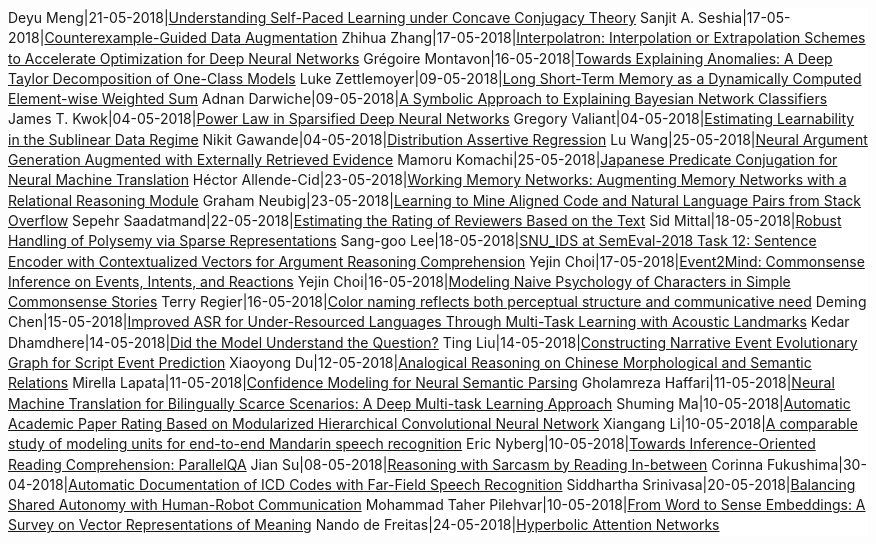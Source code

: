 Deyu Meng|21-05-2018|[Understanding Self-Paced Learning under Concave Conjugacy Theory](http://arxiv.org/abs/1805.08096v1)
Sanjit A. Seshia|17-05-2018|[Counterexample-Guided Data Augmentation](http://arxiv.org/abs/1805.06962v1)
Zhihua Zhang|17-05-2018|[Interpolatron: Interpolation or Extrapolation Schemes to Accelerate   Optimization for Deep Neural Networks](http://arxiv.org/abs/1805.06753v1)
Grégoire Montavon|16-05-2018|[Towards Explaining Anomalies: A Deep Taylor Decomposition of One-Class   Models](http://arxiv.org/abs/1805.06230v1)
Luke Zettlemoyer|09-05-2018|[Long Short-Term Memory as a Dynamically Computed Element-wise Weighted   Sum](http://arxiv.org/abs/1805.03716v1)
Adnan Darwiche|09-05-2018|[A Symbolic Approach to Explaining Bayesian Network Classifiers](http://arxiv.org/abs/1805.03364v1)
James T. Kwok|04-05-2018|[Power Law in Sparsified Deep Neural Networks](http://arxiv.org/abs/1805.01891v1)
Gregory Valiant|04-05-2018|[Estimating Learnability in the Sublinear Data Regime](http://arxiv.org/abs/1805.01626v1)
Nikit Gawande|04-05-2018|[Distribution Assertive Regression](http://arxiv.org/abs/1805.01618v1)
Lu Wang|25-05-2018|[Neural Argument Generation Augmented with Externally Retrieved Evidence](http://arxiv.org/abs/1805.10254v1)
Mamoru Komachi|25-05-2018|[Japanese Predicate Conjugation for Neural Machine Translation](http://arxiv.org/abs/1805.10047v1)
Héctor Allende-Cid|23-05-2018|[Working Memory Networks: Augmenting Memory Networks with a Relational   Reasoning Module](http://arxiv.org/abs/1805.09354v1)
Graham Neubig|23-05-2018|[Learning to Mine Aligned Code and Natural Language Pairs from Stack   Overflow](http://arxiv.org/abs/1805.08949v1)
Sepehr Saadatmand|22-05-2018|[Estimating the Rating of Reviewers Based on the Text](http://arxiv.org/abs/1805.08415v1)
Sid Mittal|18-05-2018|[Robust Handling of Polysemy via Sparse Representations](http://arxiv.org/abs/1805.07398v1)
Sang-goo Lee|18-05-2018|[SNU_IDS at SemEval-2018 Task 12: Sentence Encoder with Contextualized   Vectors for Argument Reasoning Comprehension](http://arxiv.org/abs/1805.07049v1)
Yejin Choi|17-05-2018|[Event2Mind: Commonsense Inference on Events, Intents, and Reactions](http://arxiv.org/abs/1805.06939v1)
Yejin Choi|16-05-2018|[Modeling Naive Psychology of Characters in Simple Commonsense Stories](http://arxiv.org/abs/1805.06533v1)
Terry Regier|16-05-2018|[Color naming reflects both perceptual structure and communicative need](http://arxiv.org/abs/1805.06165v1)
Deming Chen|15-05-2018|[Improved ASR for Under-Resourced Languages Through Multi-Task Learning   with Acoustic Landmarks](http://arxiv.org/abs/1805.05574v1)
Kedar Dhamdhere|14-05-2018|[Did the Model Understand the Question?](http://arxiv.org/abs/1805.05492v1)
Ting Liu|14-05-2018|[Constructing Narrative Event Evolutionary Graph for Script Event   Prediction](http://arxiv.org/abs/1805.05081v2)
Xiaoyong Du|12-05-2018|[Analogical Reasoning on Chinese Morphological and Semantic Relations](http://arxiv.org/abs/1805.06504v1)
Mirella Lapata|11-05-2018|[Confidence Modeling for Neural Semantic Parsing](http://arxiv.org/abs/1805.04604v1)
Gholamreza Haffari|11-05-2018|[Neural Machine Translation for Bilingually Scarce Scenarios: A Deep   Multi-task Learning Approach](http://arxiv.org/abs/1805.04237v1)
Shuming Ma|10-05-2018|[Automatic Academic Paper Rating Based on Modularized Hierarchical   Convolutional Neural Network](http://arxiv.org/abs/1805.03977v1)
Xiangang Li|10-05-2018|[A comparable study of modeling units for end-to-end Mandarin speech   recognition](http://arxiv.org/abs/1805.03832v2)
Eric Nyberg|10-05-2018|[Towards Inference-Oriented Reading Comprehension: ParallelQA](http://arxiv.org/abs/1805.03830v1)
Jian Su|08-05-2018|[Reasoning with Sarcasm by Reading In-between](http://arxiv.org/abs/1805.02856v1)
Corinna Fukushima|30-04-2018|[Automatic Documentation of ICD Codes with Far-Field Speech Recognition](http://arxiv.org/abs/1804.11046v1)
Siddhartha Srinivasa|20-05-2018|[Balancing Shared Autonomy with Human-Robot Communication](http://arxiv.org/abs/1805.07719v1)
Mohammad Taher Pilehvar|10-05-2018|[From Word to Sense Embeddings: A Survey on Vector Representations of   Meaning](http://arxiv.org/abs/1805.04032v2)
Nando de Freitas|24-05-2018|[Hyperbolic Attention Networks](http://arxiv.org/abs/1805.09786v1)
